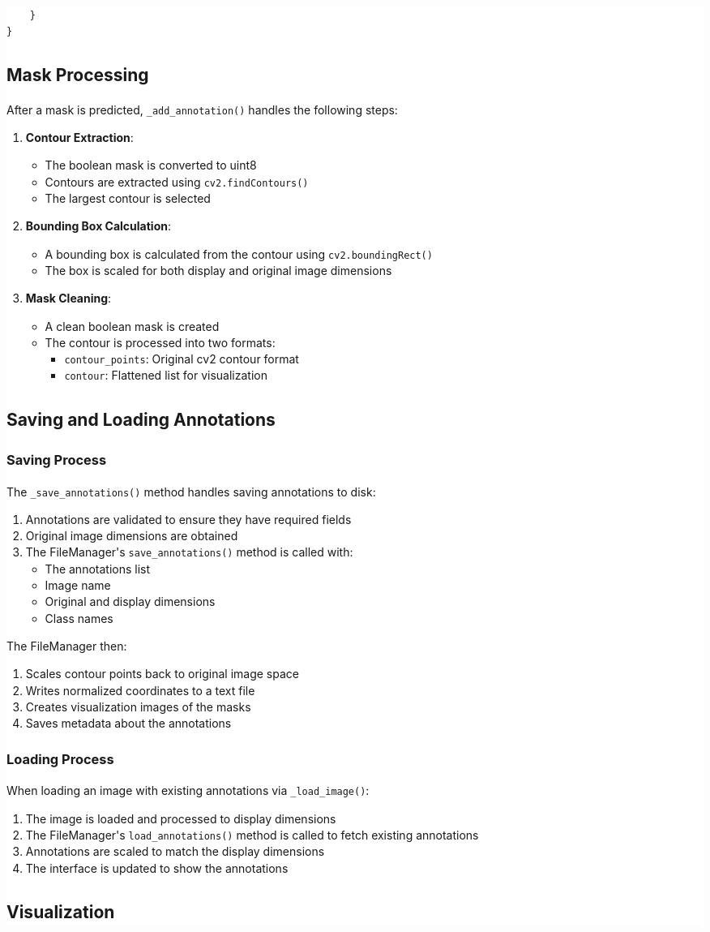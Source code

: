 ```python
    }
}
```

## Mask Processing

After a mask is predicted, `_add_annotation()` handles the following steps:

1. **Contour Extraction**:
   - The boolean mask is converted to uint8
   - Contours are extracted using `cv2.findContours()`
   - The largest contour is selected

2. **Bounding Box Calculation**:
   - A bounding box is calculated from the contour using `cv2.boundingRect()`
   - The box is scaled for both display and original image dimensions

3. **Mask Cleaning**:
   - A clean boolean mask is created
   - The contour is processed into two formats:
     - `contour_points`: Original cv2 contour format
     - `contour`: Flattened list for visualization

## Saving and Loading Annotations

### Saving Process

The `_save_annotations()` method handles saving annotations to disk:

1. Annotations are validated to ensure they have required fields
2. Original image dimensions are obtained
3. The FileManager's `save_annotations()` method is called with:
   - The annotations list
   - Image name
   - Original and display dimensions
   - Class names

The FileManager then:
1. Scales contour points back to original image space
2. Writes normalized coordinates to a text file
3. Creates visualization images of the masks
4. Saves metadata about the annotations

### Loading Process

When loading an image with existing annotations via `_load_image()`:

1. The image is loaded and processed to display dimensions
2. The FileManager's `load_annotations()` method is called to fetch existing annotations
3. Annotations are scaled to match the display dimensions
4. The interface is updated to show the annotations

## Visualization
